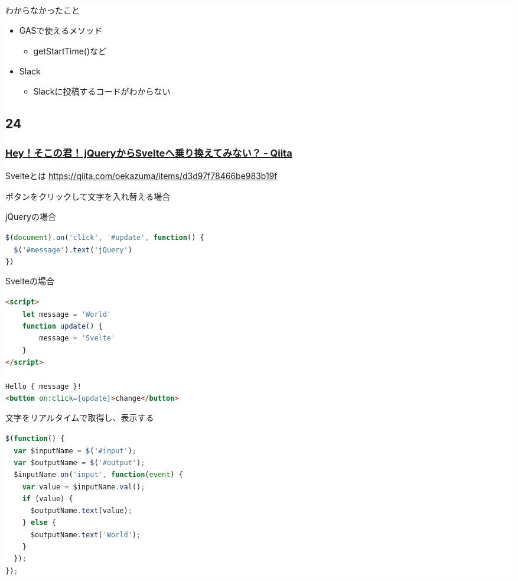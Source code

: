 わからなかったこと

- GASで使えるメソッド
  - getStartTime()など

- Slack
  - Slackに投稿するコードがわからない

## 24

### [Hey！そこの君！ jQueryからSvelteへ乗り換えてみない？ \- Qiita](https://qiita.com/oekazuma/items/4d7035437e96850c6666)

Svelteとは
https://qiita.com/oekazuma/items/d3d97f78466be983b19f


ボタンをクリックして文字を入れ替える場合

jQueryの場合

```js
$(document).on('click', '#update', function() {
  $('#message').text('jQuery')
})
```

Svelteの場合

```html
<script>
    let message = 'World'
    function update() {
        message = 'Svelte'
    }
</script>

Hello { message }!
<button on:click={update}>change</button>
```

文字をリアルタイムで取得し、表示する

```js
$(function() {
  var $inputName = $('#input');
  var $outputName = $('#output');
  $inputName.on('input', function(event) {
    var value = $inputName.val();
    if (value) {
      $outputName.text(value);
    } else {
      $outputName.text('World');
    }
  });
});
```
